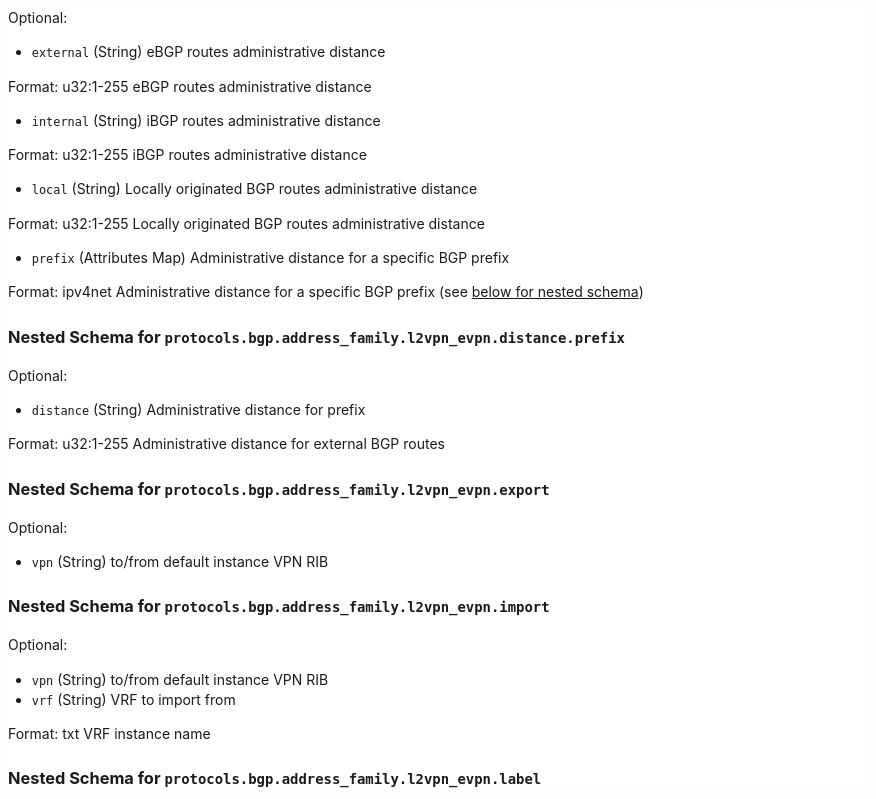 Optional:

- `external` (String) eBGP routes administrative distance

Format: u32:1-255
eBGP routes administrative distance
- `internal` (String) iBGP routes administrative distance

Format: u32:1-255
iBGP routes administrative distance
- `local` (String) Locally originated BGP routes administrative distance

Format: u32:1-255
Locally originated BGP routes administrative distance
- `prefix` (Attributes Map) Administrative distance for a specific BGP prefix

Format: ipv4net
Administrative distance for a specific BGP prefix (see [below for nested schema](#nestedatt--protocols--bgp--address_family--l2vpn_evpn--distance--prefix))

<a id="nestedatt--protocols--bgp--address_family--l2vpn_evpn--distance--prefix"></a>
### Nested Schema for `protocols.bgp.address_family.l2vpn_evpn.distance.prefix`

Optional:

- `distance` (String) Administrative distance for prefix

Format: u32:1-255
Administrative distance for external BGP routes



<a id="nestedatt--protocols--bgp--address_family--l2vpn_evpn--export"></a>
### Nested Schema for `protocols.bgp.address_family.l2vpn_evpn.export`

Optional:

- `vpn` (String) to/from default instance VPN RIB


<a id="nestedatt--protocols--bgp--address_family--l2vpn_evpn--import"></a>
### Nested Schema for `protocols.bgp.address_family.l2vpn_evpn.import`

Optional:

- `vpn` (String) to/from default instance VPN RIB
- `vrf` (String) VRF to import from

Format: txt
VRF instance name


<a id="nestedatt--protocols--bgp--address_family--l2vpn_evpn--label"></a>
### Nested Schema for `protocols.bgp.address_family.l2vpn_evpn.label`
